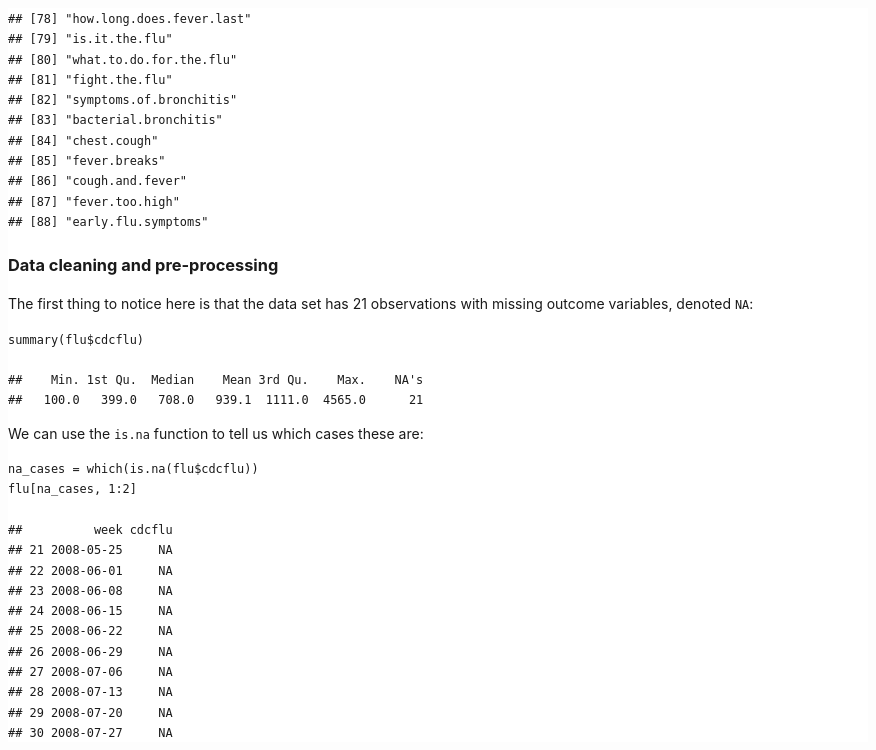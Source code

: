     ## [78] "how.long.does.fever.last"                
    ## [79] "is.it.the.flu"                           
    ## [80] "what.to.do.for.the.flu"                  
    ## [81] "fight.the.flu"                           
    ## [82] "symptoms.of.bronchitis"                  
    ## [83] "bacterial.bronchitis"                    
    ## [84] "chest.cough"                             
    ## [85] "fever.breaks"                            
    ## [86] "cough.and.fever"                         
    ## [87] "fever.too.high"                          
    ## [88] "early.flu.symptoms"

### Data cleaning and pre-processing

The first thing to notice here is that the data set has 21 observations
with missing outcome variables, denoted `NA`:

    summary(flu$cdcflu)

    ##    Min. 1st Qu.  Median    Mean 3rd Qu.    Max.    NA's 
    ##   100.0   399.0   708.0   939.1  1111.0  4565.0      21

We can use the `is.na` function to tell us which cases these are:

    na_cases = which(is.na(flu$cdcflu))
    flu[na_cases, 1:2]

    ##          week cdcflu
    ## 21 2008-05-25     NA
    ## 22 2008-06-01     NA
    ## 23 2008-06-08     NA
    ## 24 2008-06-15     NA
    ## 25 2008-06-22     NA
    ## 26 2008-06-29     NA
    ## 27 2008-07-06     NA
    ## 28 2008-07-13     NA
    ## 29 2008-07-20     NA
    ## 30 2008-07-27     NA